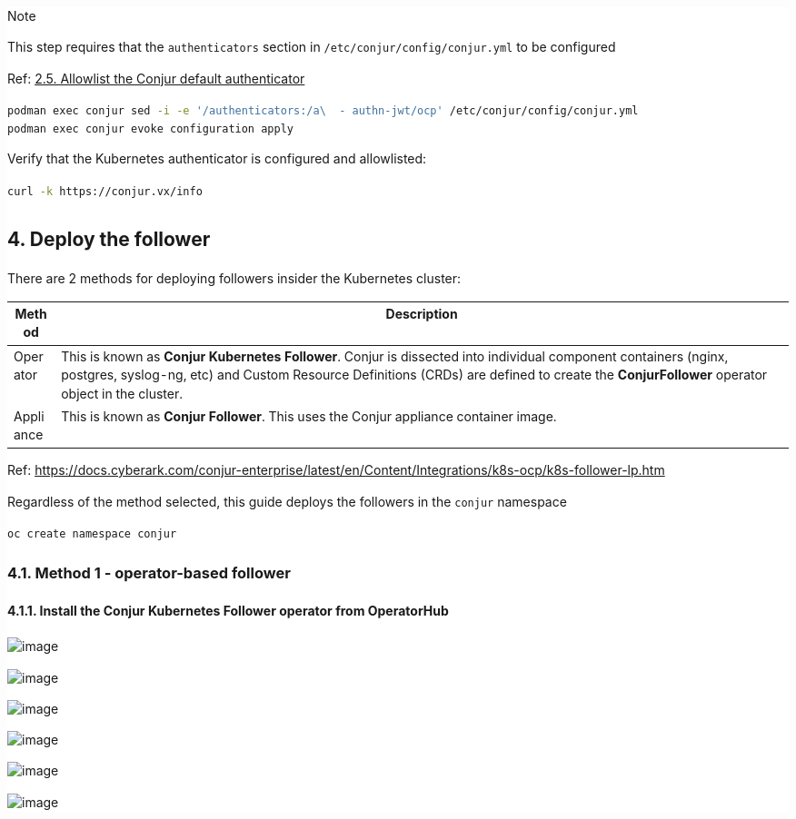 > [!Note]
> 
> This step requires that the `authenticators` section in `/etc/conjur/config/conjur.yml` to be configured
> 
> Ref: [2.5. Allowlist the Conjur default authenticator](https://github.com/joetanx/setup/blob/main/conjur.md#25-allowlist-the-conjur-default-authenticator)

```sh
podman exec conjur sed -i -e '/authenticators:/a\  - authn-jwt/ocp' /etc/conjur/config/conjur.yml
podman exec conjur evoke configuration apply
```

Verify that the Kubernetes authenticator is configured and allowlisted:

```sh
curl -k https://conjur.vx/info
```

## 4. Deploy the follower

There are 2 methods for deploying followers insider the Kubernetes cluster:

|Method|Description|
|---|---|
|Operator|This is known as **Conjur Kubernetes Follower**. Conjur is dissected into individual component containers (nginx, postgres, syslog-ng, etc) and Custom Resource Definitions (CRDs) are defined to create the **ConjurFollower** operator object in the cluster.|
|Appliance|This is known as **Conjur Follower**. This uses the Conjur appliance container image.|

Ref: https://docs.cyberark.com/conjur-enterprise/latest/en/Content/Integrations/k8s-ocp/k8s-follower-lp.htm

Regardless of the method selected, this guide deploys the followers in the `conjur` namespace

```sh
oc create namespace conjur
```

### 4.1. Method 1 - operator-based follower

#### 4.1.1. Install the Conjur Kubernetes Follower operator from OperatorHub

![image](https://github.com/joetanx/conjur-ocp/assets/90442032/5ba3f15f-c34d-45fd-8b4b-8129486012a5)

![image](https://github.com/joetanx/conjur-ocp/assets/90442032/900a74ff-836e-4338-8e36-f07e774f64d9)

![image](https://github.com/joetanx/conjur-ocp/assets/90442032/1842a68b-f8bd-4570-94e3-623bcef8da1f)

![image](https://github.com/joetanx/conjur-ocp/assets/90442032/7161efc9-b9ca-4521-b7c7-c81b0c92b759)

![image](https://github.com/joetanx/conjur-ocp/assets/90442032/254d3aa3-5fa0-48e6-97c4-1dd1aed24892)

![image](https://github.com/joetanx/conjur-ocp/assets/90442032/52301bb5-fde6-4d94-90b1-f39c8cfe61c0)

